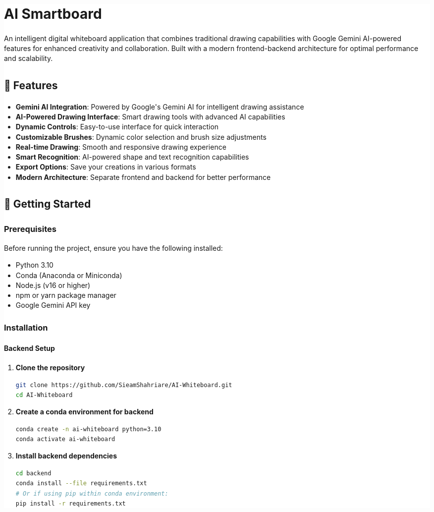 # AI Smartboard

An intelligent digital whiteboard application that combines traditional drawing capabilities with Google Gemini AI-powered features for enhanced creativity and collaboration. Built with a modern frontend-backend architecture for optimal performance and scalability.

## 🎨 Features

- **Gemini AI Integration**: Powered by Google's Gemini AI for intelligent drawing assistance
- **AI-Powered Drawing Interface**: Smart drawing tools with advanced AI capabilities
- **Dynamic Controls**: Easy-to-use interface for quick interaction
- **Customizable Brushes**: Dynamic color selection and brush size adjustments
- **Real-time Drawing**: Smooth and responsive drawing experience
- **Smart Recognition**: AI-powered shape and text recognition capabilities
- **Export Options**: Save your creations in various formats
- **Modern Architecture**: Separate frontend and backend for better performance

## 🚀 Getting Started

### Prerequisites

Before running the project, ensure you have the following installed:

- Python 3.10
- Conda (Anaconda or Miniconda)
- Node.js (v16 or higher)
- npm or yarn package manager
- Google Gemini API key

### Installation

#### Backend Setup

1. **Clone the repository**
   ```bash
   git clone https://github.com/SieamShahriare/AI-Whiteboard.git
   cd AI-Whiteboard
   ```

2. **Create a conda environment for backend**
   ```bash
   conda create -n ai-whiteboard python=3.10
   conda activate ai-whiteboard
   ```

3. **Install backend dependencies**
   ```bash
   cd backend
   conda install --file requirements.txt
   # Or if using pip within conda environment:
   pip install -r requirements.txt
   ```
